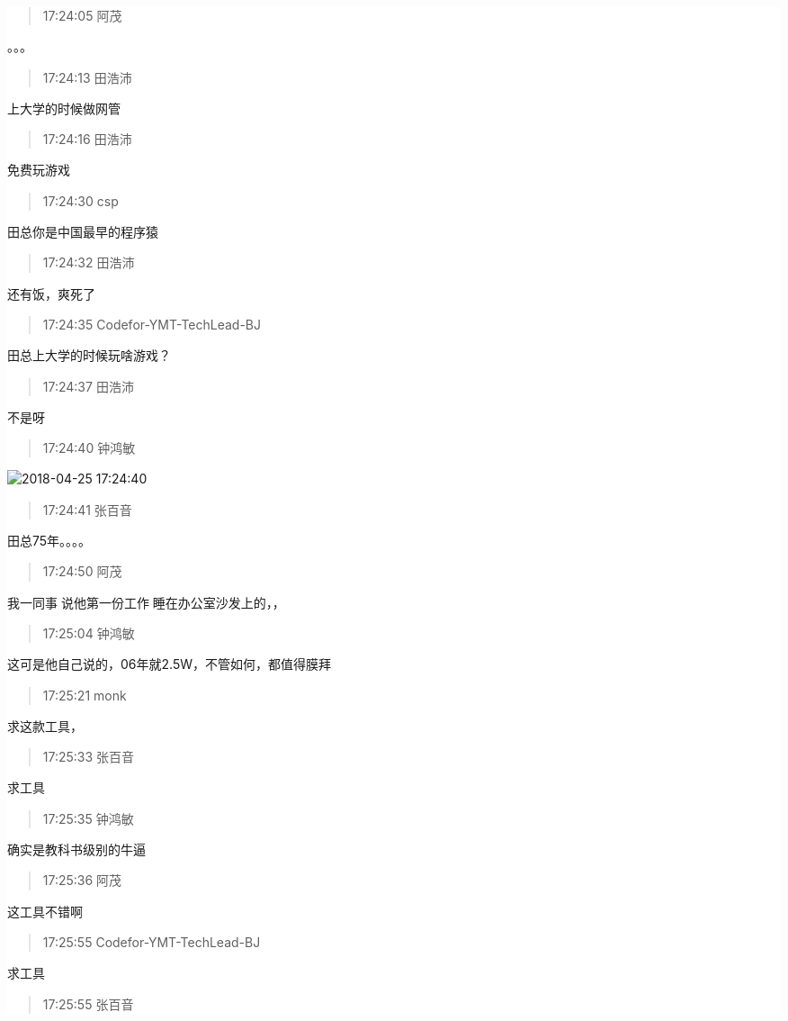 > 17:24:05  阿茂  
   
。。。  
   
> 17:24:13  田浩沛  
   
上大学的时候做网管  
   
> 17:24:16  田浩沛  
   
免费玩游戏  
   
> 17:24:30  csp  
   
田总你是中国最早的程序猿  
   
> 17:24:32  田浩沛  
   
还有饭，爽死了  
   
> 17:24:35  Codefor-YMT-TechLead-BJ  
   
田总上大学的时候玩啥游戏？  
   
> 17:24:37  田浩沛  
   
不是呀  
   
> 17:24:40  钟鸿敏  
   
![2018-04-25 17:24:40](http://static.cocolian.cn/img/201804/20180425_172440.png) 
   
> 17:24:41  张百音  
   
田总75年。。。。  
   
> 17:24:50  阿茂  
   
我一同事 说他第一份工作    睡在办公室沙发上的，，  
   
> 17:25:04  钟鸿敏  
   
这可是他自己说的，06年就2.5W，不管如何，都值得膜拜  
   
> 17:25:21  monk  
   
求这款工具，  
   
> 17:25:33  张百音  
   
求工具  
   
> 17:25:35  钟鸿敏  
   
确实是教科书级别的牛逼  
   
> 17:25:36  阿茂  
   
这工具不错啊  
   
> 17:25:55  Codefor-YMT-TechLead-BJ  
   
求工具  
   
> 17:25:55  张百音  
   